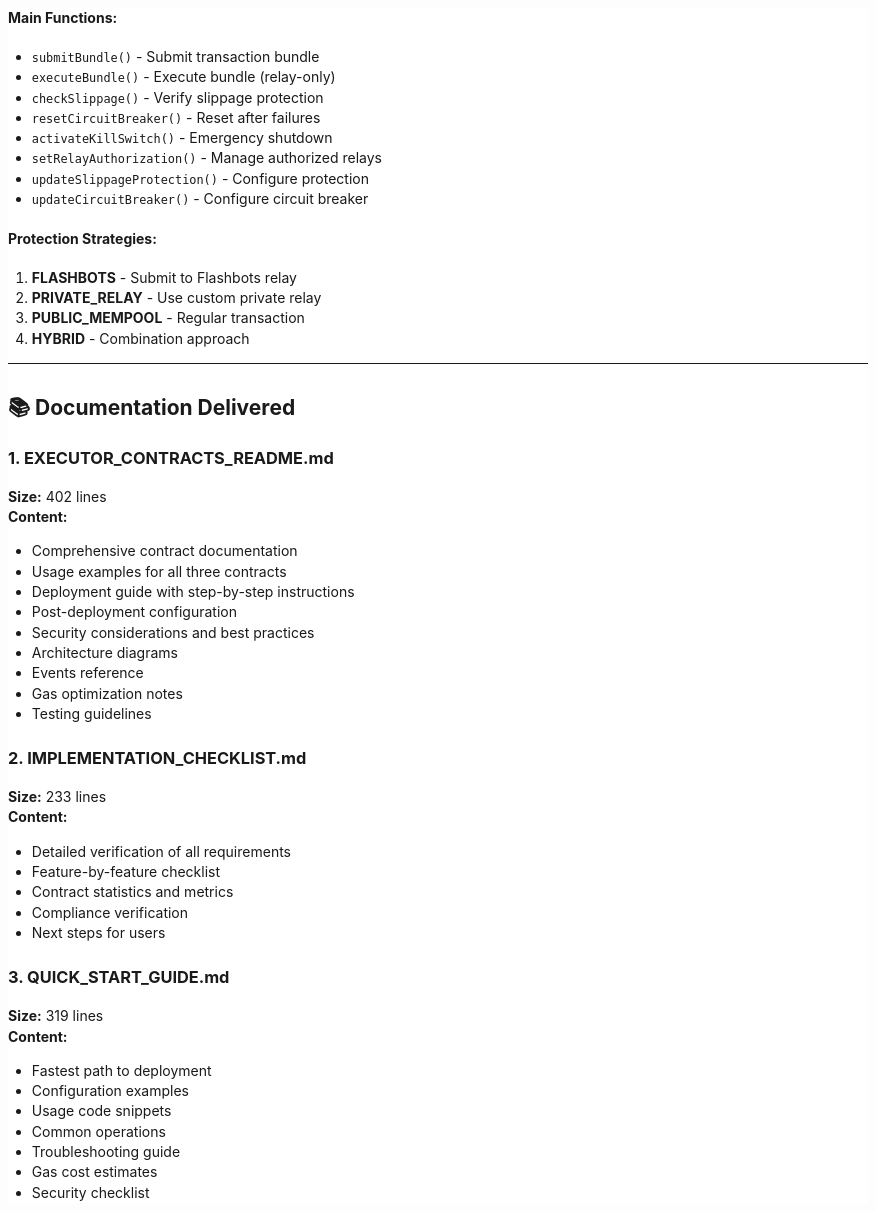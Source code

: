 #### Main Functions:
- `submitBundle()` - Submit transaction bundle
- `executeBundle()` - Execute bundle (relay-only)
- `checkSlippage()` - Verify slippage protection
- `resetCircuitBreaker()` - Reset after failures
- `activateKillSwitch()` - Emergency shutdown
- `setRelayAuthorization()` - Manage authorized relays
- `updateSlippageProtection()` - Configure protection
- `updateCircuitBreaker()` - Configure circuit breaker

#### Protection Strategies:
1. **FLASHBOTS** - Submit to Flashbots relay
2. **PRIVATE_RELAY** - Use custom private relay
3. **PUBLIC_MEMPOOL** - Regular transaction
4. **HYBRID** - Combination approach

---

## 📚 Documentation Delivered

### 1. EXECUTOR_CONTRACTS_README.md
**Size:** 402 lines  
**Content:**
- Comprehensive contract documentation
- Usage examples for all three contracts
- Deployment guide with step-by-step instructions
- Post-deployment configuration
- Security considerations and best practices
- Architecture diagrams
- Events reference
- Gas optimization notes
- Testing guidelines

### 2. IMPLEMENTATION_CHECKLIST.md
**Size:** 233 lines  
**Content:**
- Detailed verification of all requirements
- Feature-by-feature checklist
- Contract statistics and metrics
- Compliance verification
- Next steps for users

### 3. QUICK_START_GUIDE.md
**Size:** 319 lines  
**Content:**
- Fastest path to deployment
- Configuration examples
- Usage code snippets
- Common operations
- Troubleshooting guide
- Gas cost estimates
- Security checklist
